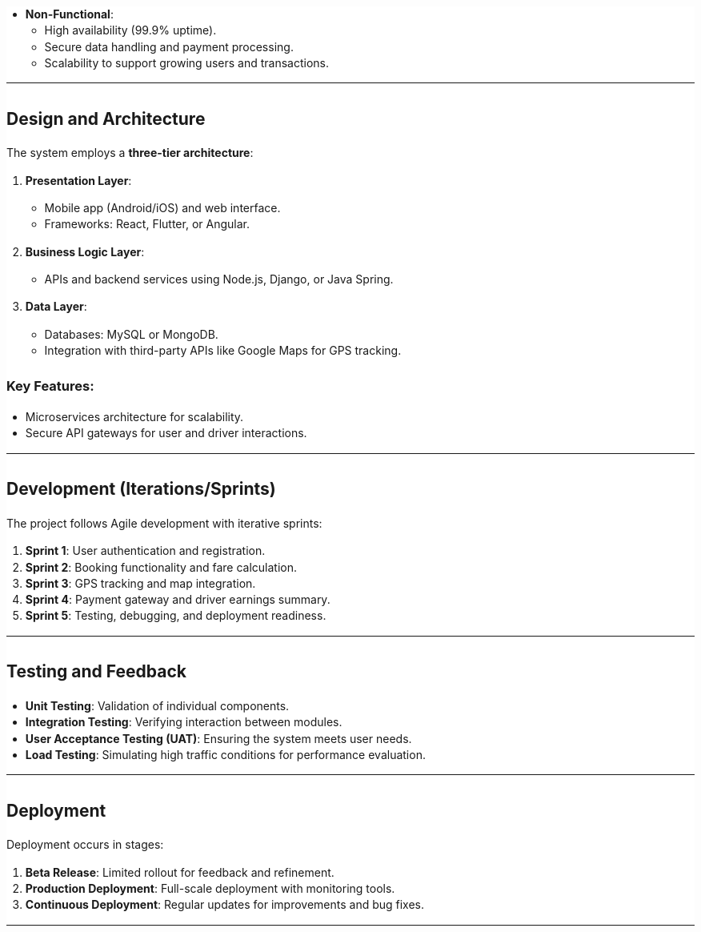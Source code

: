 - **Non-Functional**:
  - High availability (99.9% uptime).
  - Secure data handling and payment processing.
  - Scalability to support growing users and transactions.

---

## Design and Architecture
The system employs a **three-tier architecture**:
1. **Presentation Layer**:
   - Mobile app (Android/iOS) and web interface.
   - Frameworks: React, Flutter, or Angular.

2. **Business Logic Layer**:
   - APIs and backend services using Node.js, Django, or Java Spring.

3. **Data Layer**:
   - Databases: MySQL or MongoDB.
   - Integration with third-party APIs like Google Maps for GPS tracking.

### Key Features:
- Microservices architecture for scalability.
- Secure API gateways for user and driver interactions.

---

## Development (Iterations/Sprints)
The project follows Agile development with iterative sprints:
1. **Sprint 1**: User authentication and registration.
2. **Sprint 2**: Booking functionality and fare calculation.
3. **Sprint 3**: GPS tracking and map integration.
4. **Sprint 4**: Payment gateway and driver earnings summary.
5. **Sprint 5**: Testing, debugging, and deployment readiness.

---

## Testing and Feedback
- **Unit Testing**: Validation of individual components.
- **Integration Testing**: Verifying interaction between modules.
- **User Acceptance Testing (UAT)**: Ensuring the system meets user needs.
- **Load Testing**: Simulating high traffic conditions for performance evaluation.

---

## Deployment
Deployment occurs in stages:
1. **Beta Release**: Limited rollout for feedback and refinement.
2. **Production Deployment**: Full-scale deployment with monitoring tools.
3. **Continuous Deployment**: Regular updates for improvements and bug fixes.

---
